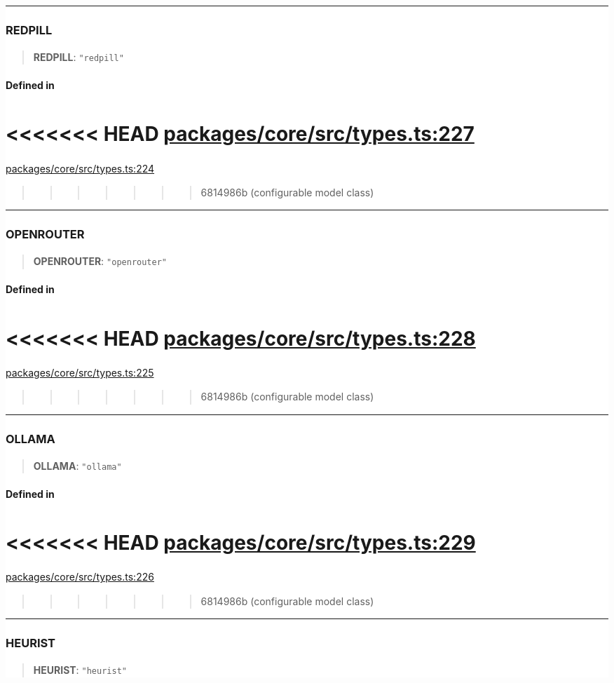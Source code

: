 ***

### REDPILL

> **REDPILL**: `"redpill"`

#### Defined in

<<<<<<< HEAD
[packages/core/src/types.ts:227](https://github.com/ai16z/eliza/blob/main/packages/core/src/types.ts#L227)
=======
[packages/core/src/types.ts:224](https://github.com/ai16z/eliza/blob/main/packages/core/src/types.ts#L224)
>>>>>>> 6814986b (configurable model class)

***

### OPENROUTER

> **OPENROUTER**: `"openrouter"`

#### Defined in

<<<<<<< HEAD
[packages/core/src/types.ts:228](https://github.com/ai16z/eliza/blob/main/packages/core/src/types.ts#L228)
=======
[packages/core/src/types.ts:225](https://github.com/ai16z/eliza/blob/main/packages/core/src/types.ts#L225)
>>>>>>> 6814986b (configurable model class)

***

### OLLAMA

> **OLLAMA**: `"ollama"`

#### Defined in

<<<<<<< HEAD
[packages/core/src/types.ts:229](https://github.com/ai16z/eliza/blob/main/packages/core/src/types.ts#L229)
=======
[packages/core/src/types.ts:226](https://github.com/ai16z/eliza/blob/main/packages/core/src/types.ts#L226)
>>>>>>> 6814986b (configurable model class)

***

### HEURIST

> **HEURIST**: `"heurist"`
